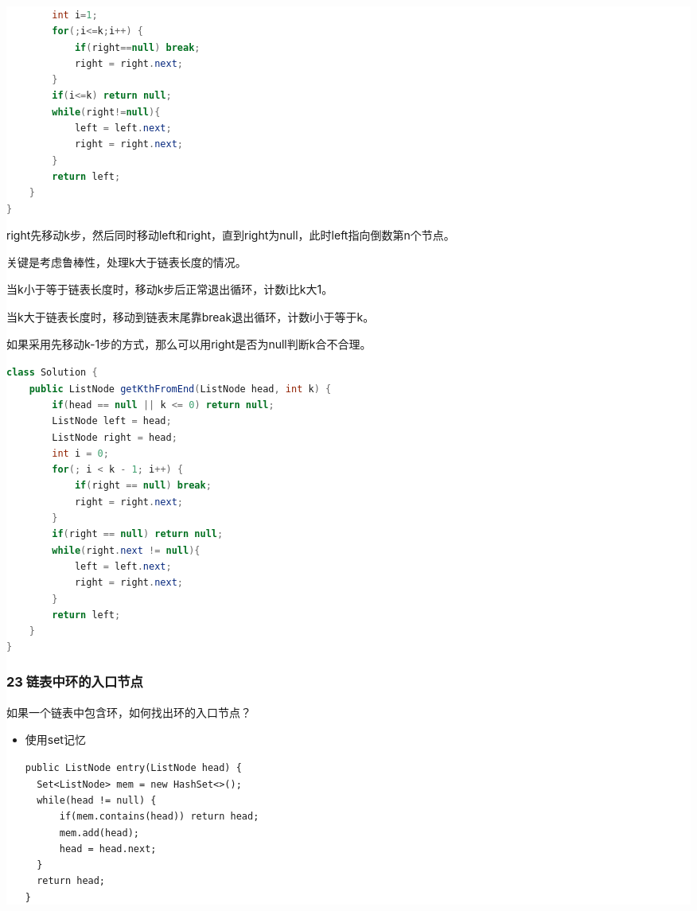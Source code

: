   ```java
          int i=1;
          for(;i<=k;i++) {
              if(right==null) break;
              right = right.next;
          }
          if(i<=k) return null;
          while(right!=null){
              left = left.next;
              right = right.next;
          }
          return left;
      }
  }
  ```

  right先移动k步，然后同时移动left和right，直到right为null，此时left指向倒数第n个节点。

  关键是考虑鲁棒性，处理k大于链表长度的情况。

  当k小于等于链表长度时，移动k步后正常退出循环，计数i比k大1。

  当k大于链表长度时，移动到链表末尾靠break退出循环，计数i小于等于k。

  如果采用先移动k-1步的方式，那么可以用right是否为null判断k合不合理。

  ```java
  class Solution {
      public ListNode getKthFromEnd(ListNode head, int k) {
          if(head == null || k <= 0) return null;
          ListNode left = head;
          ListNode right = head;
          int i = 0;
          for(; i < k - 1; i++) {
              if(right == null) break;
              right = right.next;
          }
          if(right == null) return null;
          while(right.next != null){
              left = left.next;
              right = right.next;
          }
          return left;
      }
  }
  ```

### 23 链表中环的入口节点

如果一个链表中包含环，如何找出环的入口节点？

- 使用set记忆

  ```
  public ListNode entry(ListNode head) {
  	Set<ListNode> mem = new HashSet<>();
  	while(head != null) {
  		if(mem.contains(head)) return head;
  		mem.add(head);
  		head = head.next;
  	}
  	return head;
  }
  ```
